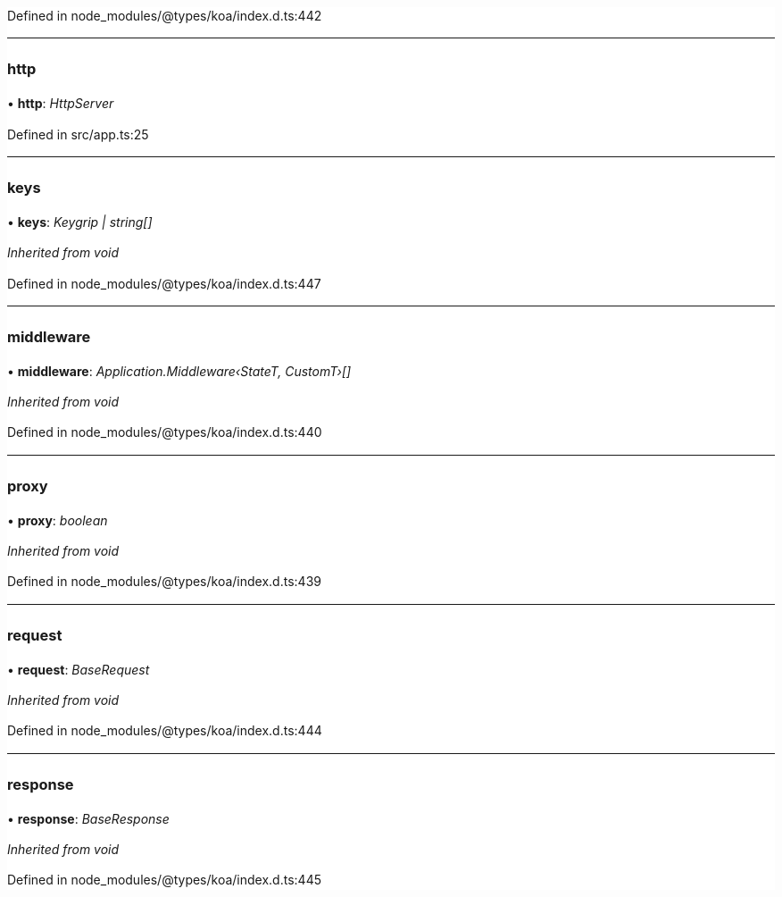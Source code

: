 Defined in node_modules/@types/koa/index.d.ts:442

___

###  http

• **http**: *HttpServer*

Defined in src/app.ts:25

___

###  keys

• **keys**: *Keygrip | string[]*

*Inherited from void*

Defined in node_modules/@types/koa/index.d.ts:447

___

###  middleware

• **middleware**: *Application.Middleware‹StateT, CustomT›[]*

*Inherited from void*

Defined in node_modules/@types/koa/index.d.ts:440

___

###  proxy

• **proxy**: *boolean*

*Inherited from void*

Defined in node_modules/@types/koa/index.d.ts:439

___

###  request

• **request**: *BaseRequest*

*Inherited from void*

Defined in node_modules/@types/koa/index.d.ts:444

___

###  response

• **response**: *BaseResponse*

*Inherited from void*

Defined in node_modules/@types/koa/index.d.ts:445
